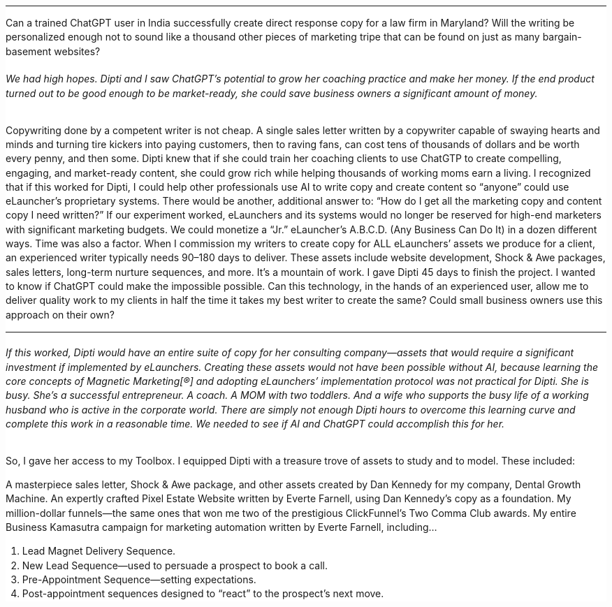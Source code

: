 -----

Can a trained ChatGPT user in India successfully create direct response copy for a law firm
in Maryland? Will the writing be personalized enough not to sound like a thousand other
pieces of marketing tripe that can be found on just as many bargain-basement websites?

###### We had high hopes. Dipti and I saw ChatGPT’s potential to grow her coaching practice and make her money. If the end product turned out to be good enough to be market-ready, she could save business owners a significant amount of money.
 Copywriting done by a competent writer is not cheap. A single sales letter written by a copywriter capable of swaying hearts and minds and turning tire kickers into paying customers, then to raving fans, can cost tens of thousands of dollars and be worth every penny, and then some. Dipti knew that if she could train her coaching clients to use ChatGTP to create compelling, engaging, and market-ready content, she could grow rich while helping thousands of working moms earn a living.
 I recognized that if this worked for Dipti, I could help other professionals use AI to write copy and create content so “anyone” could use eLauncher’s proprietary systems. There would be another, additional answer to: “How do I get all the marketing copy and content copy I need written?” If our experiment worked, eLaunchers and its systems would no longer be reserved for high-end marketers with significant marketing budgets. We could monetize a “Jr.” eLauncher’s A.B.C.D. (Any Business Can Do It) in a dozen different ways.
 Time was also a factor. When I commission my writers to create copy for ALL eLaunchers’ assets we produce for a client, an experienced writer typically needs 90–180 days to deliver. These assets include website development, Shock & Awe packages, sales letters, long-term nurture sequences, and more. It’s a mountain of work. I gave Dipti 45 days to finish the project. I wanted to know if ChatGPT could make the impossible possible. Can this technology, in the hands of an experienced user, allow me to deliver quality work to my clients in half the time it takes my best writer to create the same? Could small business owners use this approach on their own?

-----

###### If this worked, Dipti would have an entire suite of copy for her consulting company—assets that would require a significant investment if implemented by eLaunchers. Creating these assets would not have been possible without AI, because learning the core concepts of Magnetic Marketing[®] and adopting eLaunchers’ implementation protocol was not practical for Dipti. She is busy. She’s a successful entrepreneur. A coach. A MOM with two toddlers. And a wife who supports the busy life of a working husband who is active in the corporate world. There are simply not enough Dipti hours to overcome this learning curve and complete this work in a reasonable time. We needed to see if AI and ChatGPT could accomplish this for her.
 So, I gave her access to my Toolbox. I equipped Dipti with a treasure trove of assets to study and to model. These included:

A masterpiece sales letter, Shock & Awe package, and other assets created by Dan Kennedy
for my company, Dental Growth Machine.
An expertly crafted Pixel Estate Website written by Everte Farnell, using Dan Kennedy’s
copy as a foundation.
My million-dollar funnels—the same ones that won me two of the prestigious ClickFunnel’s
Two Comma Club awards.
My entire Business Kamasutra campaign for marketing automation written by Everte
Farnell, including…
1. Lead Magnet Delivery Sequence.
2. New Lead Sequence—used to persuade a prospect to book a call.
3. Pre-Appointment Sequence—setting expectations.
4. Post-appointment sequences designed to “react” to the prospect’s next move.
